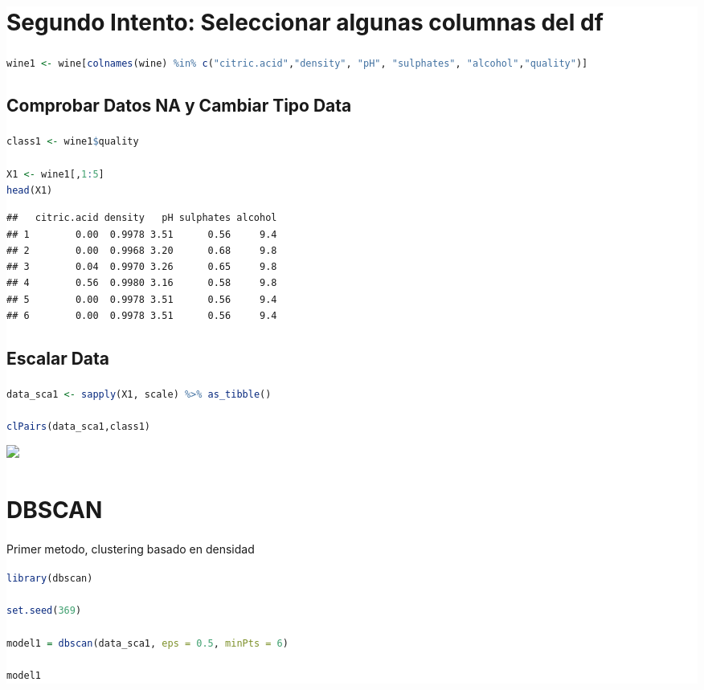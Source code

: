 # Segundo Intento: Seleccionar algunas columnas del df

``` r
wine1 <- wine[colnames(wine) %in% c("citric.acid","density", "pH", "sulphates", "alcohol","quality")]
```

## Comprobar Datos NA y Cambiar Tipo Data

``` r
class1 <- wine1$quality

X1 <- wine1[,1:5]
head(X1)
```

    ##   citric.acid density   pH sulphates alcohol
    ## 1        0.00  0.9978 3.51      0.56     9.4
    ## 2        0.00  0.9968 3.20      0.68     9.8
    ## 3        0.04  0.9970 3.26      0.65     9.8
    ## 4        0.56  0.9980 3.16      0.58     9.8
    ## 5        0.00  0.9978 3.51      0.56     9.4
    ## 6        0.00  0.9978 3.51      0.56     9.4

## Escalar Data

``` r
data_sca1 <- sapply(X1, scale) %>% as_tibble()

clPairs(data_sca1,class1)
```

![](Ayudantia8_files/figure-gfm/unnamed-chunk-16-1.png)

# DBSCAN

Primer metodo, clustering basado en densidad

``` r
library(dbscan)

set.seed(369)

model1 = dbscan(data_sca1, eps = 0.5, minPts = 6)

model1
```
